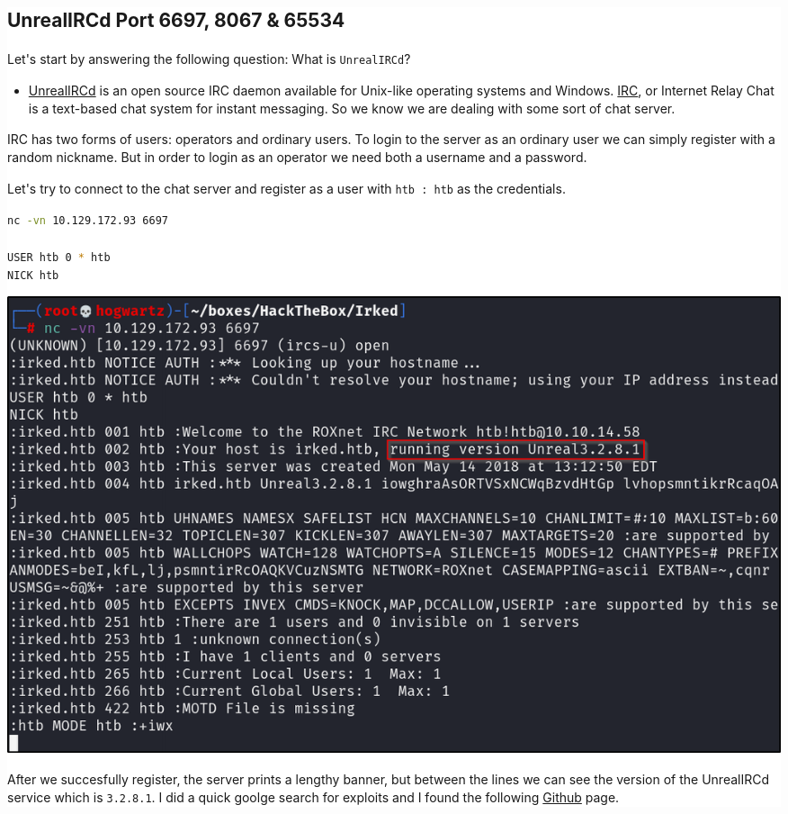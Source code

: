 

## UnrealIRCd Port 6697, 8067 & 65534

Let's start by answering the following question: What is `UnrealIRCd`?

+ [UnrealIRCd](https://en.wikipedia.org/wiki/UnrealIRCd#Features) is an open source IRC daemon available for Unix-like operating systems and Windows. [IRC](https://en.wikipedia.org/wiki/Internet_Relay_Chat), or Internet Relay Chat is a text-based chat system for instant messaging. So we know we are dealing with some sort of chat server. 


IRC has two forms of users: operators and ordinary users. To login to the server as an ordinary user we can simply register with a random nickname. But in order to login as an operator we need both a username and a password.  


Let's try to connect to the chat server and register as a user with `htb : htb` as the credentials.

```bash
nc -vn 10.129.172.93 6697

USER htb 0 * htb
NICK htb
```

![connect-07](https://github.com/DanielIsaev/CTFs/blob/main/HackTheBox/Irked/img/connect-07.png)


After we succesfully register, the server prints a lengthy banner, but between the lines we can see the version of the UnrealIRCd service which is `3.2.8.1`. I did a quick goolge search for exploits and I found the following [Github](https://github.com/Ranger11Danger/UnrealIRCd-3.2.8.1-Backdoor) page. 
